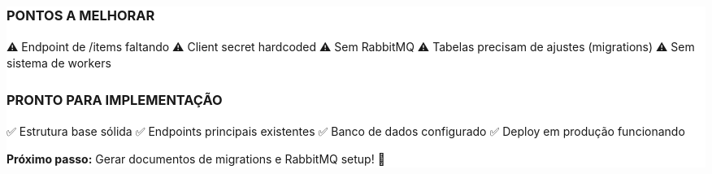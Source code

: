 ### **PONTOS A MELHORAR**
⚠️ Endpoint de /items faltando
⚠️ Client secret hardcoded
⚠️ Sem RabbitMQ
⚠️ Tabelas precisam de ajustes (migrations)
⚠️ Sem sistema de workers

### **PRONTO PARA IMPLEMENTAÇÃO**
✅ Estrutura base sólida
✅ Endpoints principais existentes
✅ Banco de dados configurado
✅ Deploy em produção funcionando

**Próximo passo:** Gerar documentos de migrations e RabbitMQ setup! 🚀
